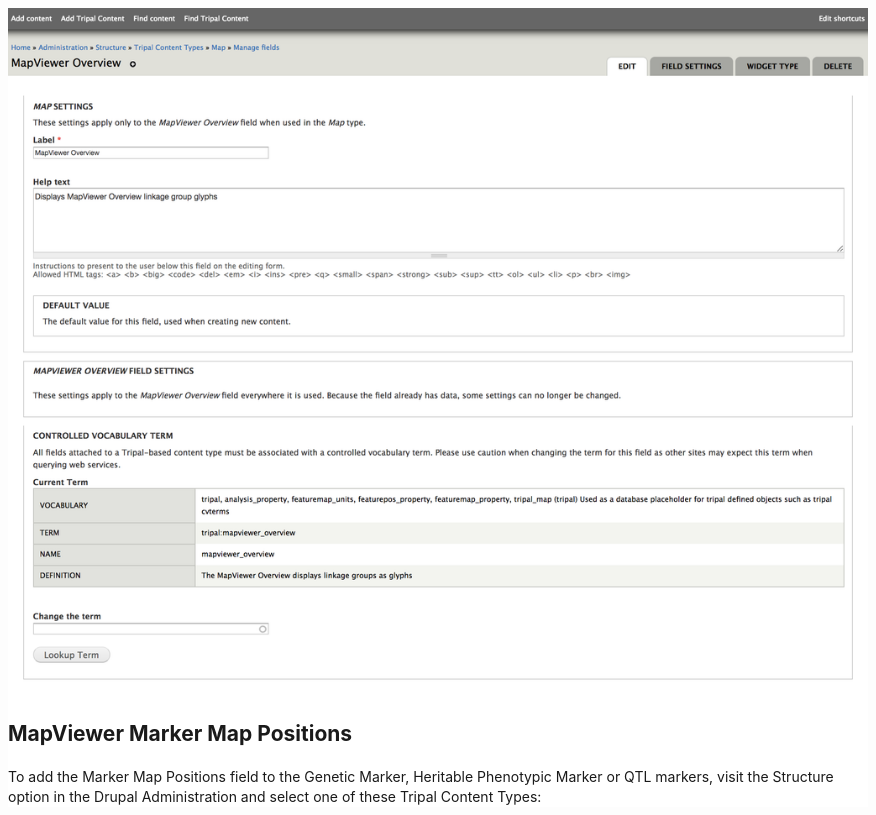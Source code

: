 ![MapViewer Overview Field](images/MapViewer_Overview_Field.png)

## MapViewer Marker Map Positions

To add the Marker Map Positions field to the Genetic Marker, Heritable Phenotypic Marker or QTL markers, visit the Structure option in the Drupal Administration and select one of these Tripal Content Types:
